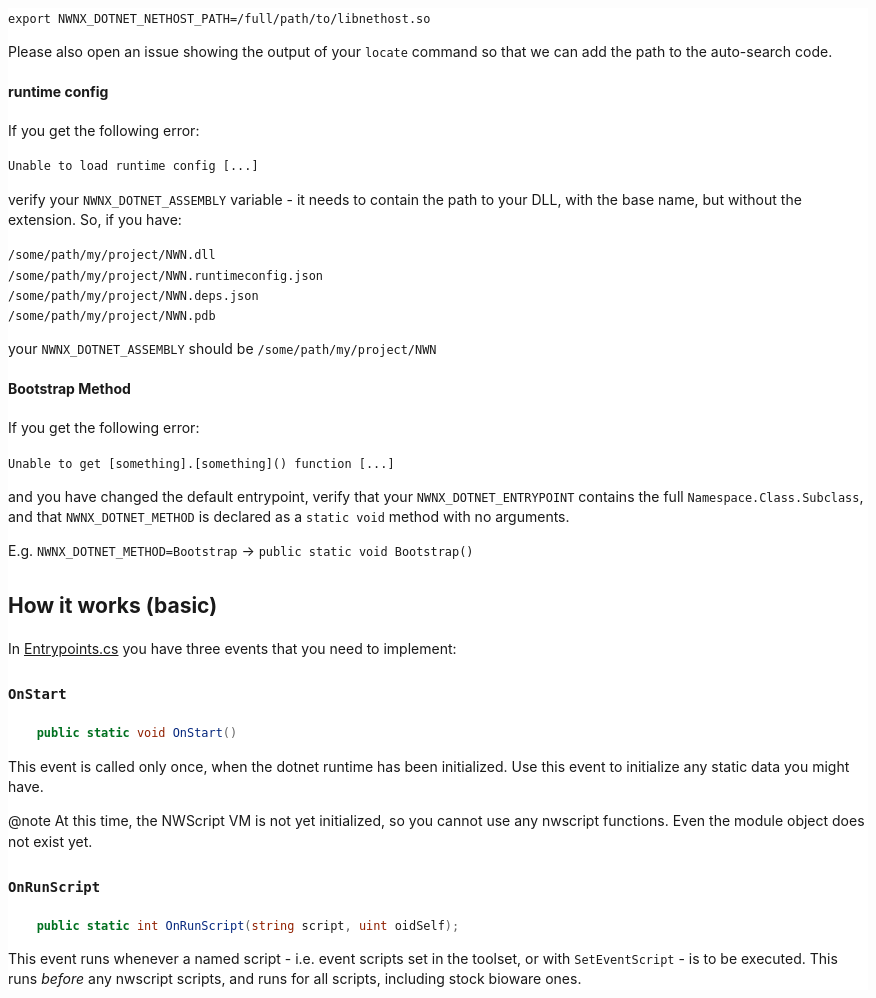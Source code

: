     export NWNX_DOTNET_NETHOST_PATH=/full/path/to/libnethost.so

Please also open an issue showing the output of your `locate` command so that we can add the path to the auto-search code.

#### runtime config

If you get the following error:

    Unable to load runtime config [...]

verify your `NWNX_DOTNET_ASSEMBLY` variable - it needs to contain the path to your DLL, with the base name, but without the extension. So, if you have:

    /some/path/my/project/NWN.dll
    /some/path/my/project/NWN.runtimeconfig.json
    /some/path/my/project/NWN.deps.json
    /some/path/my/project/NWN.pdb

your `NWNX_DOTNET_ASSEMBLY` should be `/some/path/my/project/NWN`

#### Bootstrap Method

If you get the following error:

    Unable to get [something].[something]() function [...]

and you have changed the default entrypoint, verify that your `NWNX_DOTNET_ENTRYPOINT` contains the full `Namespace.Class.Subclass`,  and that `NWNX_DOTNET_METHOD` is declared as a `static void` method with no arguments.

E.g. `NWNX_DOTNET_METHOD=Bootstrap` -> `public static void Bootstrap()`

## How it works (basic)

In [Entrypoints.cs](NWN/Entrypoints.cs) you have three events that you need to implement:

### `OnStart`

```cs
    public static void OnStart()
```

This event is called only once, when the dotnet runtime has been initialized. Use this event to initialize any static data you might have.

@note At this time, the NWScript VM is not yet initialized, so you cannot use any nwscript functions. Even the module object does not exist yet.


### `OnRunScript`

```cs
    public static int OnRunScript(string script, uint oidSelf);
```

This event runs whenever a named script - i.e. event scripts set in the toolset, or with `SetEventScript` - is to be executed. This runs _before_ any nwscript scripts, and runs for all scripts, including stock bioware ones.
